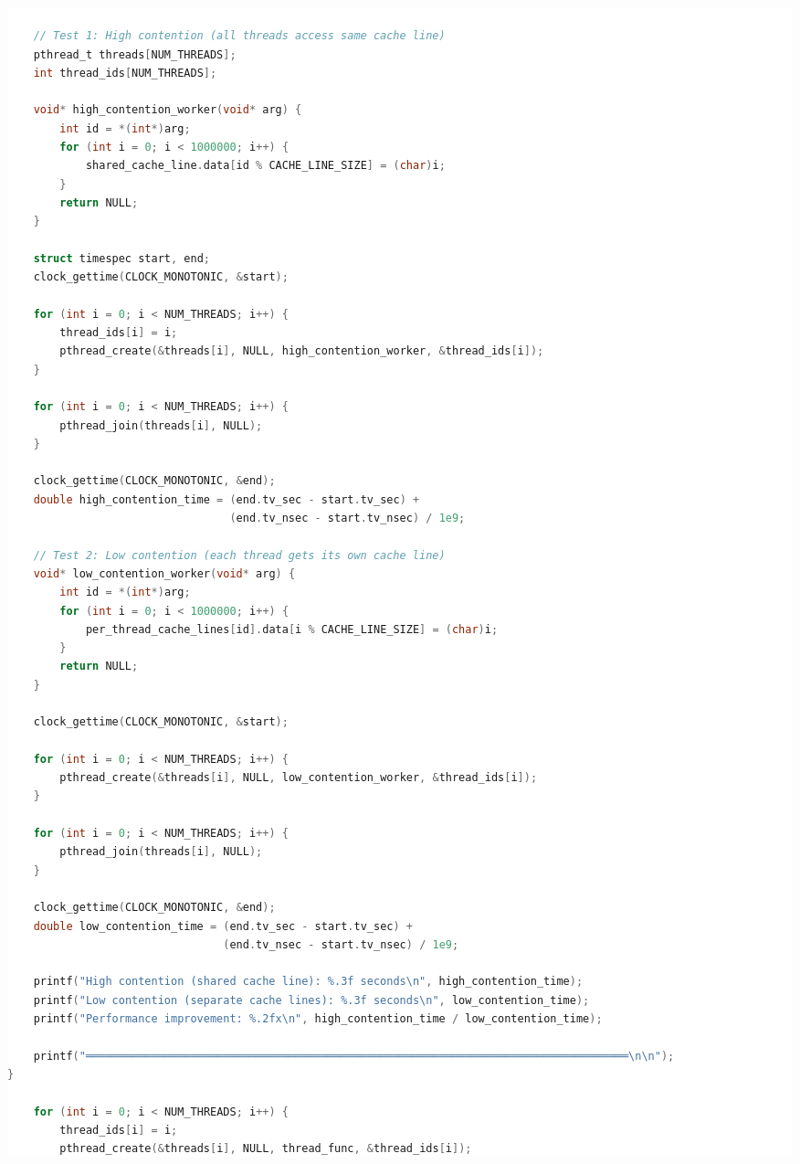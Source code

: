 ```c
    
    // Test 1: High contention (all threads access same cache line)
    pthread_t threads[NUM_THREADS];
    int thread_ids[NUM_THREADS];
    
    void* high_contention_worker(void* arg) {
        int id = *(int*)arg;
        for (int i = 0; i < 1000000; i++) {
            shared_cache_line.data[id % CACHE_LINE_SIZE] = (char)i;
        }
        return NULL;
    }
    
    struct timespec start, end;
    clock_gettime(CLOCK_MONOTONIC, &start);
    
    for (int i = 0; i < NUM_THREADS; i++) {
        thread_ids[i] = i;
        pthread_create(&threads[i], NULL, high_contention_worker, &thread_ids[i]);
    }
    
    for (int i = 0; i < NUM_THREADS; i++) {
        pthread_join(threads[i], NULL);
    }
    
    clock_gettime(CLOCK_MONOTONIC, &end);
    double high_contention_time = (end.tv_sec - start.tv_sec) + 
                                  (end.tv_nsec - start.tv_nsec) / 1e9;
    
    // Test 2: Low contention (each thread gets its own cache line)
    void* low_contention_worker(void* arg) {
        int id = *(int*)arg;
        for (int i = 0; i < 1000000; i++) {
            per_thread_cache_lines[id].data[i % CACHE_LINE_SIZE] = (char)i;
        }
        return NULL;
    }
    
    clock_gettime(CLOCK_MONOTONIC, &start);
    
    for (int i = 0; i < NUM_THREADS; i++) {
        pthread_create(&threads[i], NULL, low_contention_worker, &thread_ids[i]);
    }
    
    for (int i = 0; i < NUM_THREADS; i++) {
        pthread_join(threads[i], NULL);
    }
    
    clock_gettime(CLOCK_MONOTONIC, &end);
    double low_contention_time = (end.tv_sec - start.tv_sec) + 
                                 (end.tv_nsec - start.tv_nsec) / 1e9;
    
    printf("High contention (shared cache line): %.3f seconds\n", high_contention_time);
    printf("Low contention (separate cache lines): %.3f seconds\n", low_contention_time);
    printf("Performance improvement: %.2fx\n", high_contention_time / low_contention_time);
    
    printf("═══════════════════════════════════════════════════════════════════════════════════\n\n");
}
    
    for (int i = 0; i < NUM_THREADS; i++) {
        thread_ids[i] = i;
        pthread_create(&threads[i], NULL, thread_func, &thread_ids[i]);
```